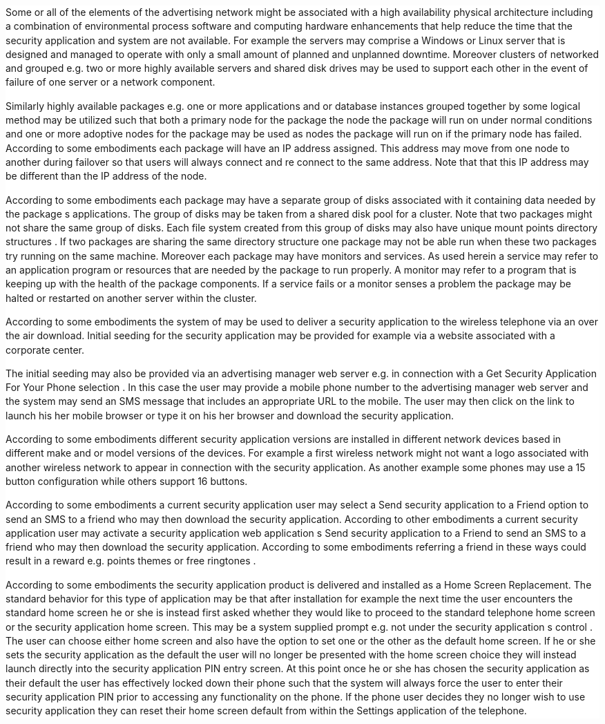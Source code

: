 Some or all of the elements of the advertising network might be associated with a high availability physical architecture including a combination of environmental process software and computing hardware enhancements that help reduce the time that the security application and system are not available. For example the servers may comprise a Windows or Linux server that is designed and managed to operate with only a small amount of planned and unplanned downtime. Moreover clusters of networked and grouped e.g. two or more highly available servers and shared disk drives may be used to support each other in the event of failure of one server or a network component.

Similarly highly available packages e.g. one or more applications and or database instances grouped together by some logical method may be utilized such that both a primary node for the package the node the package will run on under normal conditions and one or more adoptive nodes for the package may be used as nodes the package will run on if the primary node has failed. According to some embodiments each package will have an IP address assigned. This address may move from one node to another during failover so that users will always connect and re connect to the same address. Note that that this IP address may be different than the IP address of the node.

According to some embodiments each package may have a separate group of disks associated with it containing data needed by the package s applications. The group of disks may be taken from a shared disk pool for a cluster. Note that two packages might not share the same group of disks. Each file system created from this group of disks may also have unique mount points directory structures . If two packages are sharing the same directory structure one package may not be able run when these two packages try running on the same machine. Moreover each package may have monitors and services. As used herein a service may refer to an application program or resources that are needed by the package to run properly. A monitor may refer to a program that is keeping up with the health of the package components. If a service fails or a monitor senses a problem the package may be halted or restarted on another server within the cluster.

According to some embodiments the system of may be used to deliver a security application to the wireless telephone via an over the air download. Initial seeding for the security application may be provided for example via a website associated with a corporate center.

The initial seeding may also be provided via an advertising manager web server e.g. in connection with a Get Security Application For Your Phone selection . In this case the user may provide a mobile phone number to the advertising manager web server and the system may send an SMS message that includes an appropriate URL to the mobile. The user may then click on the link to launch his her mobile browser or type it on his her browser and download the security application.

According to some embodiments different security application versions are installed in different network devices based in different make and or model versions of the devices. For example a first wireless network might not want a logo associated with another wireless network to appear in connection with the security application. As another example some phones may use a 15 button configuration while others support 16 buttons.

According to some embodiments a current security application user may select a Send security application to a Friend option to send an SMS to a friend who may then download the security application. According to other embodiments a current security application user may activate a security application web application s Send security application to a Friend to send an SMS to a friend who may then download the security application. According to some embodiments referring a friend in these ways could result in a reward e.g. points themes or free ringtones .

According to some embodiments the security application product is delivered and installed as a Home Screen Replacement. The standard behavior for this type of application may be that after installation for example the next time the user encounters the standard home screen he or she is instead first asked whether they would like to proceed to the standard telephone home screen or the security application home screen. This may be a system supplied prompt e.g. not under the security application s control . The user can choose either home screen and also have the option to set one or the other as the default home screen. If he or she sets the security application as the default the user will no longer be presented with the home screen choice they will instead launch directly into the security application PIN entry screen. At this point once he or she has chosen the security application as their default the user has effectively locked down their phone such that the system will always force the user to enter their security application PIN prior to accessing any functionality on the phone. If the phone user decides they no longer wish to use security application they can reset their home screen default from within the Settings application of the telephone.
